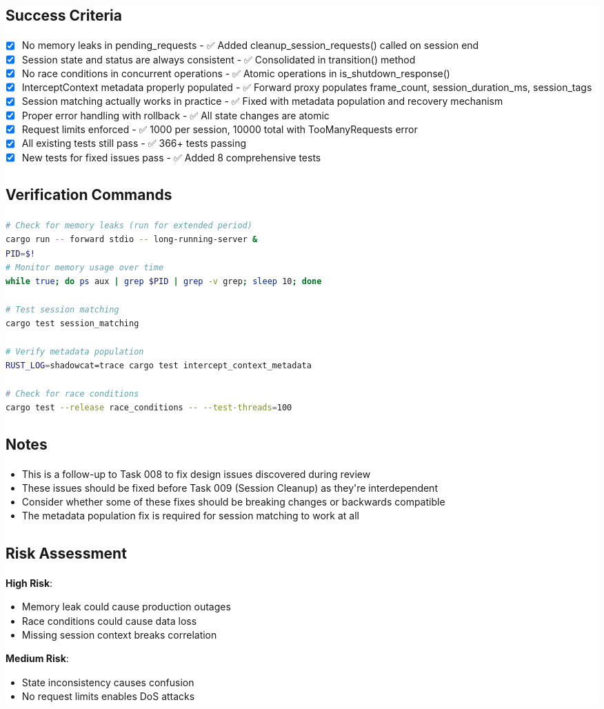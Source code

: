 ## Success Criteria

- [x] No memory leaks in pending_requests - ✅ Added cleanup_session_requests() called on session end
- [x] Session state and status are always consistent - ✅ Consolidated in transition() method
- [x] No race conditions in concurrent operations - ✅ Atomic operations in is_shutdown_response()
- [x] InterceptContext metadata properly populated - ✅ Forward proxy populates frame_count, session_duration_ms, session_tags
- [x] Session matching actually works in practice - ✅ Fixed with metadata population and recovery mechanism
- [x] Proper error handling with rollback - ✅ All state changes are atomic
- [x] Request limits enforced - ✅ 1000 per session, 10000 total with TooManyRequests error
- [x] All existing tests still pass - ✅ 366+ tests passing
- [x] New tests for fixed issues pass - ✅ Added 8 comprehensive tests

## Verification Commands

```bash
# Check for memory leaks (run for extended period)
cargo run -- forward stdio -- long-running-server &
PID=$!
# Monitor memory usage over time
while true; do ps aux | grep $PID | grep -v grep; sleep 10; done

# Test session matching
cargo test session_matching

# Verify metadata population
RUST_LOG=shadowcat=trace cargo test intercept_context_metadata

# Check for race conditions
cargo test --release race_conditions -- --test-threads=100
```

## Notes

- This is a follow-up to Task 008 to fix design issues discovered during review
- These issues should be fixed before Task 009 (Session Cleanup) as they're interdependent
- Consider whether some of these fixes should be breaking changes or backwards compatible
- The metadata population fix is required for session matching to work at all

## Risk Assessment

**High Risk**:
- Memory leak could cause production outages
- Race conditions could cause data loss
- Missing session context breaks correlation

**Medium Risk**:
- State inconsistency causes confusion
- No request limits enables DoS attacks
